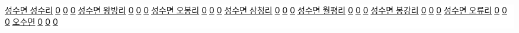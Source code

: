 
  <tr class="item">
    <td><a href="전라북도임실군성수면성수리">성수면 성수리</a></td>
    <td><a href="전라북도임실군성수면성수리">0</a></td>
    <td><a href="전라북도임실군성수면성수리">0</a></td>
    <td><a href="전라북도임실군성수면성수리">0</a></td>
  </tr>
    

  <tr class="item">
    <td><a href="전라북도임실군성수면왕방리">성수면 왕방리</a></td>
    <td><a href="전라북도임실군성수면왕방리">0</a></td>
    <td><a href="전라북도임실군성수면왕방리">0</a></td>
    <td><a href="전라북도임실군성수면왕방리">0</a></td>
  </tr>
    

  <tr class="item">
    <td><a href="전라북도임실군성수면오봉리">성수면 오봉리</a></td>
    <td><a href="전라북도임실군성수면오봉리">0</a></td>
    <td><a href="전라북도임실군성수면오봉리">0</a></td>
    <td><a href="전라북도임실군성수면오봉리">0</a></td>
  </tr>
    

  <tr class="item">
    <td><a href="전라북도임실군성수면삼청리">성수면 삼청리</a></td>
    <td><a href="전라북도임실군성수면삼청리">0</a></td>
    <td><a href="전라북도임실군성수면삼청리">0</a></td>
    <td><a href="전라북도임실군성수면삼청리">0</a></td>
  </tr>
    

  <tr class="item">
    <td><a href="전라북도임실군성수면월평리">성수면 월평리</a></td>
    <td><a href="전라북도임실군성수면월평리">0</a></td>
    <td><a href="전라북도임실군성수면월평리">0</a></td>
    <td><a href="전라북도임실군성수면월평리">0</a></td>
  </tr>
    

  <tr class="item">
    <td><a href="전라북도임실군성수면봉강리">성수면 봉강리</a></td>
    <td><a href="전라북도임실군성수면봉강리">0</a></td>
    <td><a href="전라북도임실군성수면봉강리">0</a></td>
    <td><a href="전라북도임실군성수면봉강리">0</a></td>
  </tr>
    

  <tr class="item">
    <td><a href="전라북도임실군성수면오류리">성수면 오류리</a></td>
    <td><a href="전라북도임실군성수면오류리">0</a></td>
    <td><a href="전라북도임실군성수면오류리">0</a></td>
    <td><a href="전라북도임실군성수면오류리">0</a></td>
  </tr>
    

  <tr class="item">
    <td><a href="전라북도임실군오수면">오수면</a></td>
    <td><a href="전라북도임실군오수면">0</a></td>
    <td><a href="전라북도임실군오수면">0</a></td>
    <td><a href="전라북도임실군오수면">0</a></td>
  </tr>
    